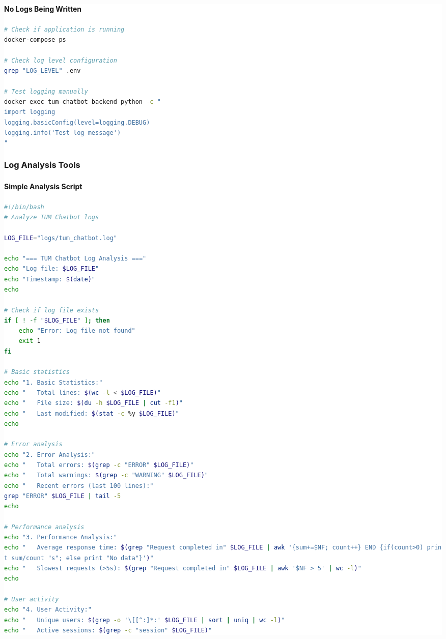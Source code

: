 #### No Logs Being Written

```bash
# Check if application is running
docker-compose ps

# Check log level configuration
grep "LOG_LEVEL" .env

# Test logging manually
docker exec tum-chatbot-backend python -c "
import logging
logging.basicConfig(level=logging.DEBUG)
logging.info('Test log message')
"
```

### Log Analysis Tools

#### Simple Analysis Script

```bash
#!/bin/bash
# Analyze TUM Chatbot logs

LOG_FILE="logs/tum_chatbot.log"

echo "=== TUM Chatbot Log Analysis ==="
echo "Log file: $LOG_FILE"
echo "Timestamp: $(date)"
echo

# Check if log file exists
if [ ! -f "$LOG_FILE" ]; then
    echo "Error: Log file not found"
    exit 1
fi

# Basic statistics
echo "1. Basic Statistics:"
echo "   Total lines: $(wc -l < $LOG_FILE)"
echo "   File size: $(du -h $LOG_FILE | cut -f1)"
echo "   Last modified: $(stat -c %y $LOG_FILE)"
echo

# Error analysis
echo "2. Error Analysis:"
echo "   Total errors: $(grep -c "ERROR" $LOG_FILE)"
echo "   Total warnings: $(grep -c "WARNING" $LOG_FILE)"
echo "   Recent errors (last 100 lines):"
grep "ERROR" $LOG_FILE | tail -5
echo

# Performance analysis
echo "3. Performance Analysis:"
echo "   Average response time: $(grep "Request completed in" $LOG_FILE | awk '{sum+=$NF; count++} END {if(count>0) print sum/count "s"; else print "No data"}')"
echo "   Slowest requests (>5s): $(grep "Request completed in" $LOG_FILE | awk '$NF > 5' | wc -l)"
echo

# User activity
echo "4. User Activity:"
echo "   Unique users: $(grep -o '\[[^:]*:' $LOG_FILE | sort | uniq | wc -l)"
echo "   Active sessions: $(grep -c "session" $LOG_FILE)"
```
